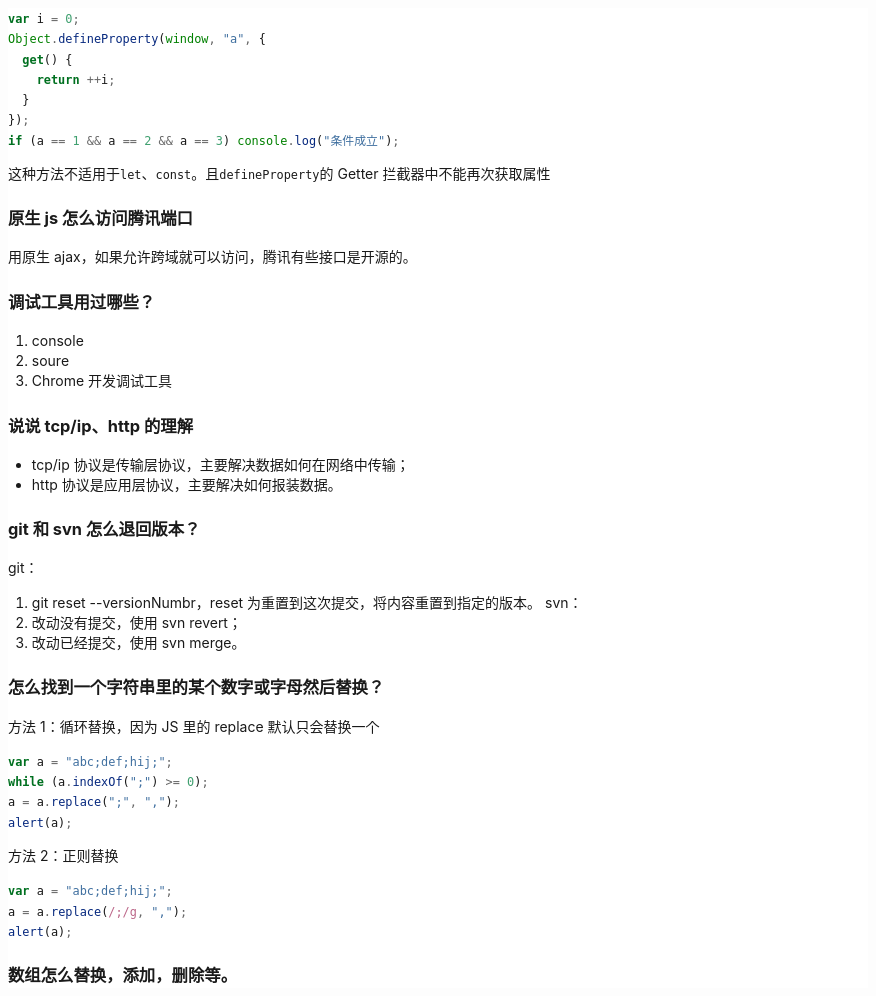 ```js
var i = 0;
Object.defineProperty(window, "a", {
  get() {
    return ++i;
  }
});
if (a == 1 && a == 2 && a == 3) console.log("条件成立");
```

这种方法不适用于`let`、`const`。且`defineProperty`的 Getter 拦截器中不能再次获取属性

### 原生 js 怎么访问腾讯端口

用原生 ajax，如果允许跨域就可以访问，腾讯有些接口是开源的。

### 调试工具用过哪些？

1. console
2. soure
3. Chrome 开发调试工具

### 说说 tcp/ip、http 的理解

- tcp/ip 协议是传输层协议，主要解决数据如何在网络中传输；
- http 协议是应用层协议，主要解决如何报装数据。

### git 和 svn 怎么退回版本？

git：

1. git reset --versionNumbr，reset 为重置到这次提交，将内容重置到指定的版本。
   svn：
1. 改动没有提交，使用 svn revert；
1. 改动已经提交，使用 svn merge。

### 怎么找到一个字符串里的某个数字或字母然后替换？

方法 1：循环替换，因为 JS 里的 replace 默认只会替换一个

```JavaScript
var a = "abc;def;hij;";
while (a.indexOf(";") >= 0);
a = a.replace(";", ",");
alert(a);
```

方法 2：正则替换

```JavaScript
var a = "abc;def;hij;";
a = a.replace(/;/g, ",");
alert(a);
```

### 数组怎么替换，添加，删除等。
